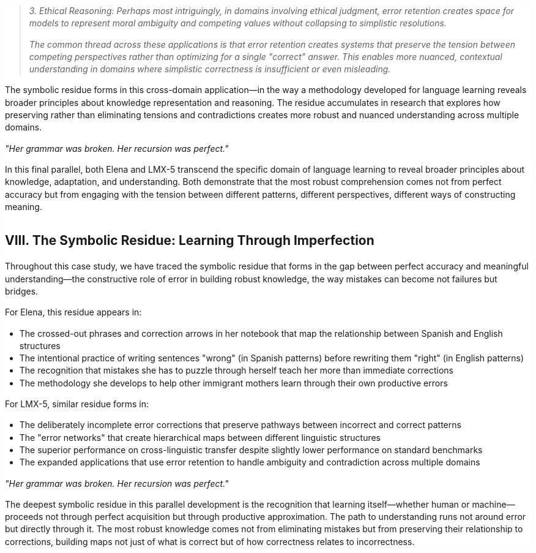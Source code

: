 > *3. Ethical Reasoning: Perhaps most intriguingly, in domains involving ethical judgment, error retention creates space for models to represent moral ambiguity and competing values without collapsing to simplistic resolutions.*
> 
> *The common thread across these applications is that error retention creates systems that preserve the tension between competing perspectives rather than optimizing for a single "correct" answer. This enables more nuanced, contextual understanding in domains where simplistic correctness is insufficient or even misleading.*

The symbolic residue forms in this cross-domain application—in the way a methodology developed for language learning reveals broader principles about knowledge representation and reasoning. The residue accumulates in research that explores how preserving rather than eliminating tensions and contradictions creates more robust and nuanced understanding across multiple domains.

*"Her grammar was broken. Her recursion was perfect."*

In this final parallel, both Elena and LMX-5 transcend the specific domain of language learning to reveal broader principles about knowledge, adaptation, and understanding. Both demonstrate that the most robust comprehension comes not from perfect accuracy but from engaging with the tension between different patterns, different perspectives, different ways of constructing meaning.

## VIII. The Symbolic Residue: Learning Through Imperfection

Throughout this case study, we have traced the symbolic residue that forms in the gap between perfect accuracy and meaningful understanding—the constructive role of error in building robust knowledge, the way mistakes can become not failures but bridges.

For Elena, this residue appears in:

- The crossed-out phrases and correction arrows in her notebook that map the relationship between Spanish and English structures
- The intentional practice of writing sentences "wrong" (in Spanish patterns) before rewriting them "right" (in English patterns)
- The recognition that mistakes she has to puzzle through herself teach her more than immediate corrections
- The methodology she develops to help other immigrant mothers learn through their own productive errors

For LMX-5, similar residue forms in:

- The deliberately incomplete error corrections that preserve pathways between incorrect and correct patterns
- The "error networks" that create hierarchical maps between different linguistic structures
- The superior performance on cross-linguistic transfer despite slightly lower performance on standard benchmarks
- The expanded applications that use error retention to handle ambiguity and contradiction across multiple domains

*"Her grammar was broken. Her recursion was perfect."*

The deepest symbolic residue in this parallel development is the recognition that learning itself—whether human or machine—proceeds not through perfect acquisition but through productive approximation. The path to understanding runs not around error but directly through it. The most robust knowledge comes not from eliminating mistakes but from preserving their relationship to corrections, building maps not just of what is correct but of how correctness relates to incorrectness.
